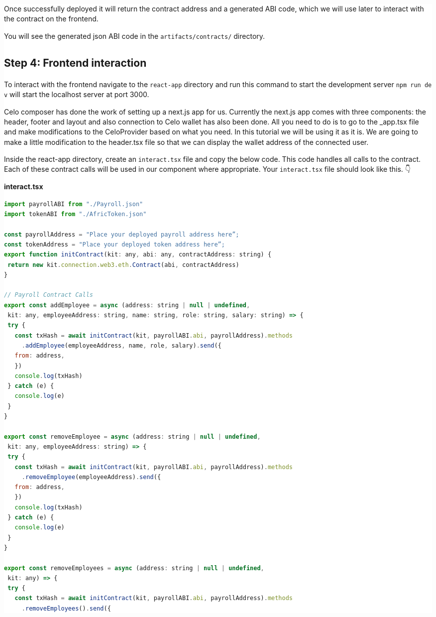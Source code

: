 Once successfully deployed it will return the contract address and a generated ABI code, which we will use later to interact with the contract on the frontend.

You will see the generated json ABI code in the `artifacts/contracts/` directory.

## Step 4: Frontend interaction

To interact with the frontend navigate to the `react-app` directory and run this command to start the development server
`npm run dev` will start the localhost server at port 3000.

Celo composer has done the work of setting up a next.js app for us. Currently the next.js app comes with three components: the header, footer and layout and also connection to Celo wallet has also been done. All you need to do is to go to the \_app.tsx file and make modifications to the CeloProvider based on what you need. In this tutorial we will be using it as it is. We are going to make a little modification to the header.tsx file so that we can display the wallet address of the connected user.

Inside the react-app directory, create an `interact.tsx` file and copy the below code. This code handles all calls to the contract. Each of these contract calls will be used in our component where appropriate. Your `interact.tsx` file should look like this. 👇

**interact.tsx**

```js
import payrollABI from "./Payroll.json"
import tokenABI from "./AfricToken.json"

const payrollAddress = "Place your deployed payroll address here”;
const tokenAddress = "Place your deployed token address here”;
export function initContract(kit: any, abi: any, contractAddress: string) {
 return new kit.connection.web3.eth.Contract(abi, contractAddress)
}

// Payroll Contract Calls
export const addEmployee = async (address: string | null | undefined,
 kit: any, employeeAddress: string, name: string, role: string, salary: string) => {
 try {
   const txHash = await initContract(kit, payrollABI.abi, payrollAddress).methods
     .addEmployee(employeeAddress, name, role, salary).send({
   from: address,
   })
   console.log(txHash)
 } catch (e) {
   console.log(e)
 }
}

export const removeEmployee = async (address: string | null | undefined,
 kit: any, employeeAddress: string) => {
 try {
   const txHash = await initContract(kit, payrollABI.abi, payrollAddress).methods
     .removeEmployee(employeeAddress).send({
   from: address,
   })
   console.log(txHash)
 } catch (e) {
   console.log(e)
 }
}

export const removeEmployees = async (address: string | null | undefined,
 kit: any) => {
 try {
   const txHash = await initContract(kit, payrollABI.abi, payrollAddress).methods
     .removeEmployees().send({
```